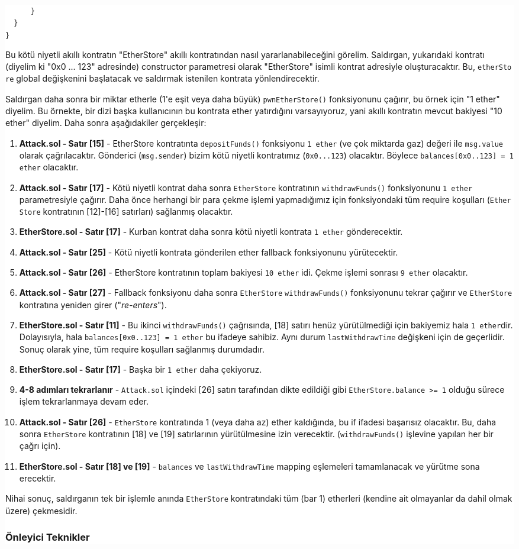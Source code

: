 ```solidity
      }
  }
}
```

Bu kötü niyetli akıllı kontratın "EtherStore" akıllı kontratından nasıl yararlanabileceğini görelim. Saldırgan, yukarıdaki kontratı (diyelim ki "0x0 ... 123" adresinde) constructor parametresi olarak "EtherStore" isimli kontrat adresiyle oluşturacaktır. Bu, `etherStore` global değişkenini başlatacak ve saldırmak istenilen kontrata yönlendirecektir.

Saldırgan daha sonra bir miktar etherle (1'e eşit veya daha büyük) `pwnEtherStore()` fonksiyonunu çağırır, bu örnek için "1 ether" diyelim. Bu örnekte, bir dizi başka kullanıcının bu kontrata ether yatırdığını varsayıyoruz, yani akıllı kontratın mevcut bakiyesi "10 ether" diyelim. Daha sonra aşağıdakiler gerçekleşir:

1. **Attack.sol - Satır \[15\]** - EtherStore kontratınta `depositFunds()` fonksiyonu `1 ether` (ve çok miktarda gaz) değeri ile `msg.value` olarak çağrılacaktır. Gönderici (`msg.sender`) bizim kötü niyetli kontratımız (`0x0...123`) olacaktır. Böylece `balances[0x0..123] = 1 ether` olacaktır.

2. **Attack.sol - Satır \[17\]** - Kötü niyetli kontrat daha sonra `EtherStore` kontratının `withdrawFunds()` fonksiyonunu `1 ether` parametresiyle çağırır. Daha önce herhangi bir para çekme işlemi yapmadığımız için fonksiyondaki tüm require koşulları (`EtherStore` kontratının \[12\]-\[16\] satırları) sağlanmış olacaktır.

3. **EtherStore.sol - Satır \[17\]** - Kurban kontrat daha sonra kötü niyetli kontrata `1 ether` gönderecektir.

4. **Attack.sol - Satır \[25\]** - Kötü niyetli kontrata gönderilen ether fallback fonksiyonunu yürütecektir.
 
5. **Attack.sol - Satır \[26\]** - EtherStore kontratının toplam bakiyesi `10 ether` idi. Çekme işlemi sonrası `9 ether` olacaktır.
 
6. **Attack.sol - Satır \[27\]** - Fallback fonksiyonu daha sonra `EtherStore` `withdrawFunds()` fonksiyonunu tekrar çağırır ve `EtherStore` kontratına yeniden girer ("*re-enters*").

7. **EtherStore.sol - Satır \[11\]** - Bu ikinci `withdrawFunds()` çağrısında, \[18\] satırı henüz yürütülmediği için bakiyemiz hala `1 ether`dir. Dolayısıyla, hala `balances[0x0..123] = 1 ether` bu ifadeye sahibiz. Aynı durum `lastWithdrawTime` değişkeni için de geçerlidir. Sonuç olarak yine, tüm require koşulları sağlanmış durumdadır.

8. **EtherStore.sol - Satır \[17\]** - Başka bir `1 ether` daha çekiyoruz.

9. **4-8 adımları tekrarlanır** -  `Attack.sol` içindeki \[26\] satırı tarafından dikte edildiği gibi `EtherStore.balance >= 1` olduğu sürece işlem tekrarlanmaya devam eder.

10. **Attack.sol - Satır \[26\]** - `EtherStore` kontratında 1 (veya daha az) ether kaldığında, bu if ifadesi başarısız olacaktır. Bu, daha sonra `EtherStore` kontratının \[18\] ve \[19\] satırlarının yürütülmesine izin verecektir. (`withdrawFunds()` işlevine yapılan her bir çağrı için).

11. **EtherStore.sol - Satır \[18\] ve \[19\]** - `balances` ve `lastWithdrawTime` mapping eşlemeleri tamamlanacak ve yürütme sona erecektir.

Nihai sonuç, saldırganın tek bir işlemle anında `EtherStore` kontratındaki tüm (bar 1) etherleri (kendine ait olmayanlar da dahil olmak üzere) çekmesidir.

<h3 id="re-prevention">Önleyici Teknikler</h3>
